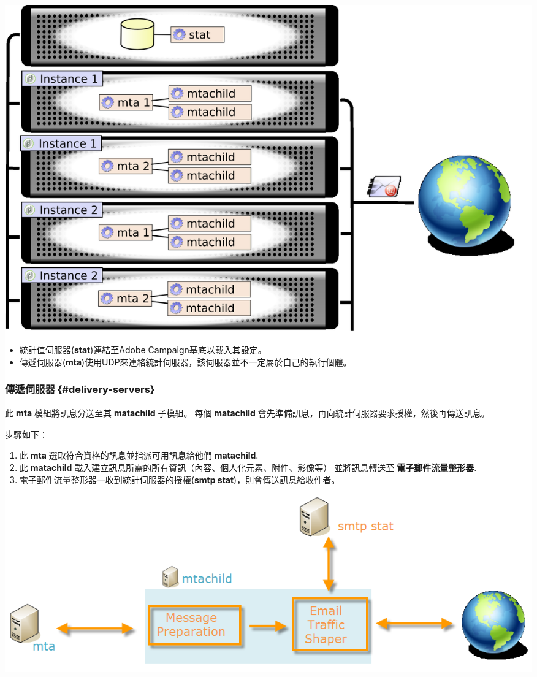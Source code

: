 ![](assets/s_ncs_install_mta.png)

* 統計值伺服器(**stat**)連結至Adobe Campaign基底以載入其設定。
* 傳遞伺服器(**mta**)使用UDP來連絡統計伺服器，該伺服器並不一定屬於自己的執行個體。

### 傳遞伺服器 {#delivery-servers}

此 **mta** 模組將訊息分送至其 **matachild** 子模組。 每個 **matachild** 會先準備訊息，再向統計伺服器要求授權，然後再傳送訊息。

步驟如下：

1. 此 **mta** 選取符合資格的訊息並指派可用訊息給他們 **matachild**.
1. 此 **matachild** 載入建立訊息所需的所有資訊（內容、個人化元素、附件、影像等） 並將訊息轉送至 **電子郵件流量整形器**.
1. 電子郵件流量整形器一收到統計伺服器的授權(**smtp stat**)，則會傳送訊息給收件者。

![](assets/s_ncs_install_email_traffic_shaper.png)
